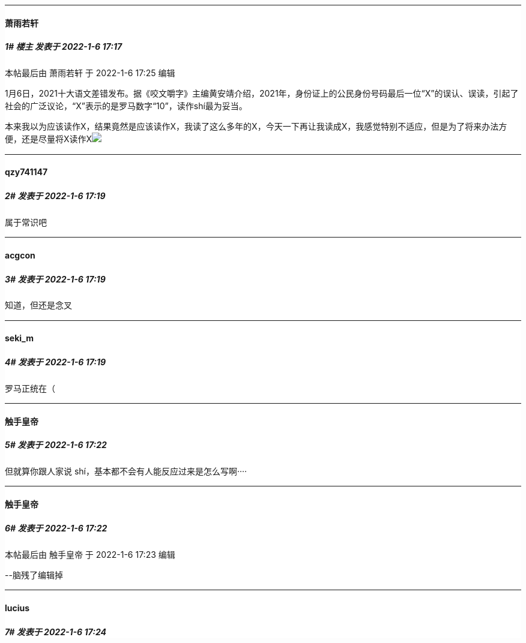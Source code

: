 

*****

####  萧雨若轩  
##### 1#       楼主       发表于 2022-1-6 17:17

 本帖最后由 萧雨若轩 于 2022-1-6 17:25 编辑 

1月6日，2021十大语文差错发布。据《咬文嚼字》主编黄安靖介绍，2021年，身份证上的公民身份号码最后一位“Ⅹ”的误认、误读，引起了社会的广泛议论，“Ⅹ”表示的是罗马数字“10”，读作shí最为妥当。

本来我以为应该读作X，结果竟然是应该读作X，我读了这么多年的X，今天一下再让我读成X，我感觉特别不适应，但是为了将来办法方便，还是尽量将X读作X<img src="https://static.saraba1st.com/image/smiley/face2017/047.png" referrerpolicy="no-referrer">

*****

####  qzy741147  
##### 2#       发表于 2022-1-6 17:19

属于常识吧

*****

####  acgcon  
##### 3#       发表于 2022-1-6 17:19

知道，但还是念叉

*****

####  seki_m  
##### 4#       发表于 2022-1-6 17:19

罗马正统在（

*****

####  触手皇帝  
##### 5#       发表于 2022-1-6 17:22

但就算你跟人家说 shí，基本都不会有人能反应过来是怎么写啊····

*****

####  触手皇帝  
##### 6#       发表于 2022-1-6 17:22

 本帖最后由 触手皇帝 于 2022-1-6 17:23 编辑 

--脑残了编辑掉

*****

####  lucius  
##### 7#       发表于 2022-1-6 17:24
